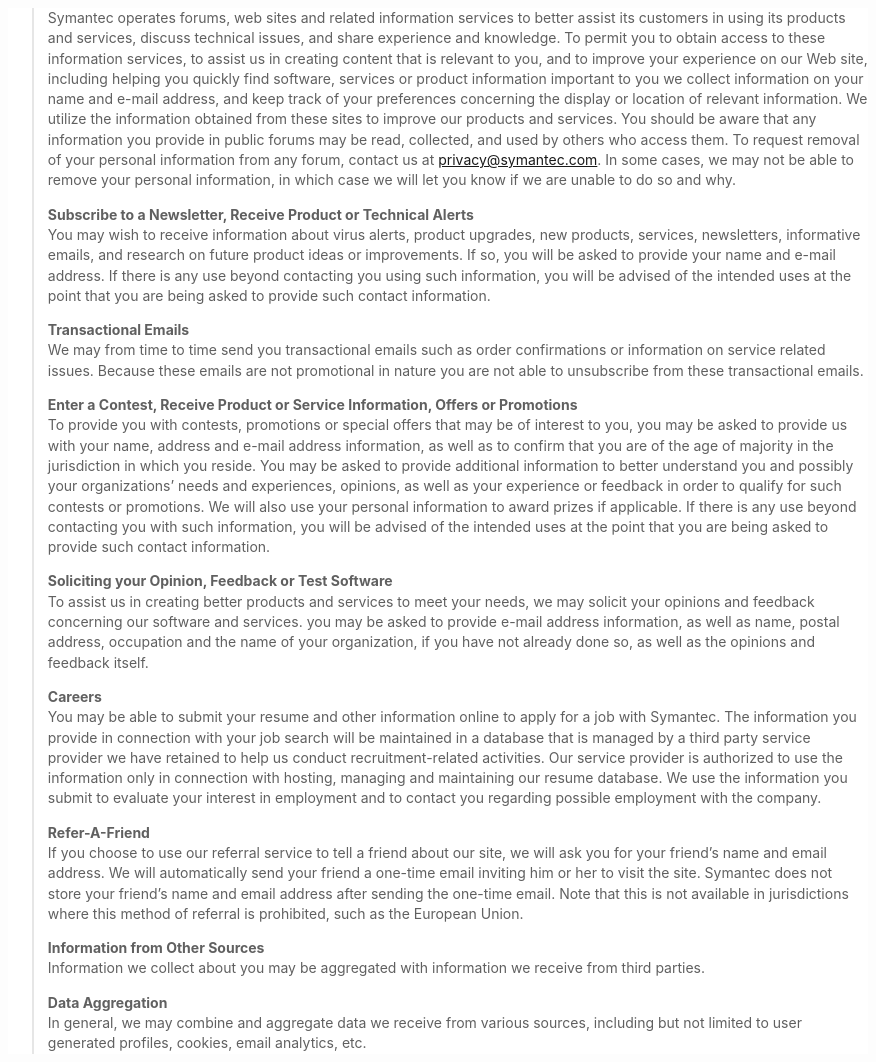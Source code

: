 > Symantec operates forums, web sites and related information services to better assist its customers in using its products and services, discuss technical issues, and share experience and knowledge. To permit you to obtain access to these information services, to assist us in creating content that is relevant to you, and to improve your experience on our Web site, including helping you quickly find software, services or product information important to you we collect information on your name and e-mail address, and keep track of your preferences concerning the display or location of relevant information. We utilize the information obtained from these sites to improve our products and services. You should be aware that any information you provide in public forums may be read, collected, and used by others who access them. To request removal of your personal information from any forum, contact us at privacy@symantec.com. In some cases, we may not be able to remove your personal information, in which case we will let you know if we are unable to do so and why.
> 
> **Subscribe to a Newsletter, Receive Product or Technical Alerts**  
> You may wish to receive information about virus alerts, product upgrades, new products, services, newsletters, informative emails, and research on future product ideas or improvements. If so, you will be asked to provide your name and e-mail address. If there is any use beyond contacting you using such information, you will be advised of the intended uses at the point that you are being asked to provide such contact information.
> 
> **Transactional Emails**  
> We may from time to time send you transactional emails such as order confirmations or information on service related issues. Because these emails are not promotional in nature you are not able to unsubscribe from these transactional emails.
> 
> **Enter a Contest, Receive Product or Service Information, Offers or Promotions**  
> To provide you with contests, promotions or special offers that may be of interest to you, you may be asked to provide us with your name, address and e-mail address information, as well as to confirm that you are of the age of majority in the jurisdiction in which you reside. You may be asked to provide additional information to better understand you and possibly your organizations’ needs and experiences, opinions, as well as your experience or feedback in order to qualify for such contests or promotions. We will also use your personal information to award prizes if applicable. If there is any use beyond contacting you with such information, you will be advised of the intended uses at the point that you are being asked to provide such contact information.
> 
> **Soliciting your Opinion, Feedback or Test Software**  
> To assist us in creating better products and services to meet your needs, we may solicit your opinions and feedback concerning our software and services. you may be asked to provide e-mail address information, as well as name, postal address, occupation and the name of your organization, if you have not already done so, as well as the opinions and feedback itself.
> 
> **Careers**  
> You may be able to submit your resume and other information online to apply for a job with Symantec. The information you provide in connection with your job search will be maintained in a database that is managed by a third party service provider we have retained to help us conduct recruitment-related activities. Our service provider is authorized to use the information only in connection with hosting, managing and maintaining our resume database. We use the information you submit to evaluate your interest in employment and to contact you regarding possible employment with the company.
> 
> **Refer-A-Friend**  
> If you choose to use our referral service to tell a friend about our site, we will ask you for your friend’s name and email address. We will automatically send your friend a one-time email inviting him or her to visit the site. Symantec does not store your friend’s name and email address after sending the one-time email. Note that this is not available in jurisdictions where this method of referral is prohibited, such as the European Union.
> 
> **Information from Other Sources**  
> Information we collect about you may be aggregated with information we receive from third parties.
> 
> **Data Aggregation**  
> In general, we may combine and aggregate data we receive from various sources, including but not limited to user generated profiles, cookies, email analytics, etc.
